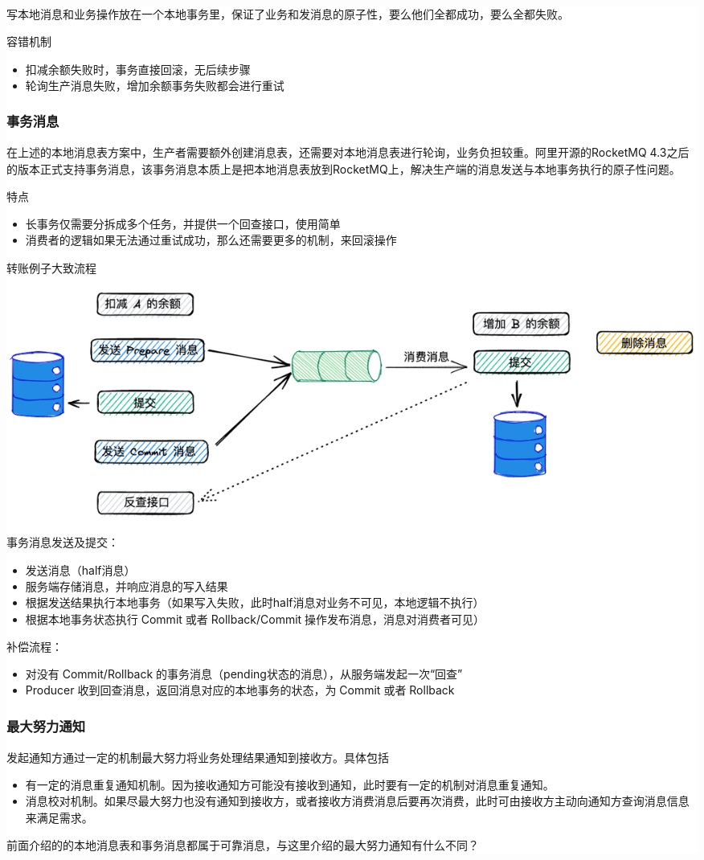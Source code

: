 写本地消息和业务操作放在一个本地事务里，保证了业务和发消息的原子性，要么他们全都成功，要么全都失败。

容错机制

* 扣减余额失败时，事务直接回滚，无后续步骤
* 轮询生产消息失败，增加余额事务失败都会进行重试

### 事务消息

在上述的本地消息表方案中，生产者需要额外创建消息表，还需要对本地消息表进行轮询，业务负担较重。阿里开源的RocketMQ 4.3之后的版本正式支持事务消息，该事务消息本质上是把本地消息表放到RocketMQ上，解决生产端的消息发送与本地事务执行的原子性问题。

特点

* 长事务仅需要分拆成多个任务，并提供一个回查接口，使用简单
* 消费者的逻辑如果无法通过重试成功，那么还需要更多的机制，来回滚操作

转账例子大致流程

![图片](./../img/distributed_transaction_11.png)

事务消息发送及提交： 

* 发送消息（half消息）
* 服务端存储消息，并响应消息的写入结果
* 根据发送结果执行本地事务（如果写入失败，此时half消息对业务不可见，本地逻辑不执行）
* 根据本地事务状态执行 Commit 或者 Rollback/Commit 操作发布消息，消息对消费者可见）

补偿流程：

* 对没有 Commit/Rollback 的事务消息（pending状态的消息），从服务端发起一次“回查”
* Producer 收到回查消息，返回消息对应的本地事务的状态，为 Commit 或者 Rollback

### 最大努力通知

发起通知方通过一定的机制最大努力将业务处理结果通知到接收方。具体包括

* 有一定的消息重复通知机制。因为接收通知方可能没有接收到通知，此时要有一定的机制对消息重复通知。
* 消息校对机制。如果尽最大努力也没有通知到接收方，或者接收方消费消息后要再次消费，此时可由接收方主动向通知方查询消息信息来满足需求。

前面介绍的的本地消息表和事务消息都属于可靠消息，与这里介绍的最大努力通知有什么不同？
